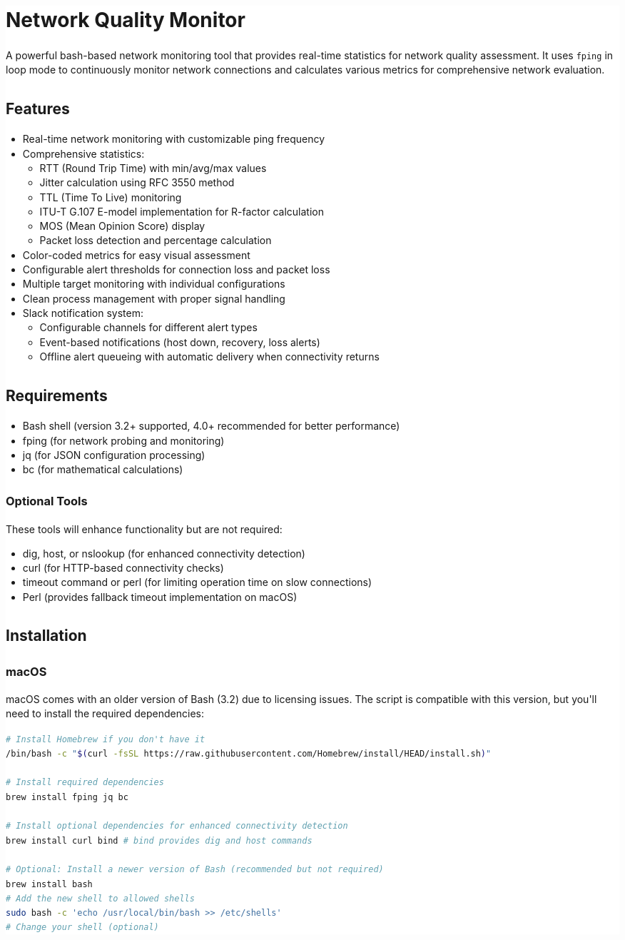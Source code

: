 # Network Quality Monitor

A powerful bash-based network monitoring tool that provides real-time statistics for network quality assessment. It uses `fping` in loop mode to continuously monitor network connections and calculates various metrics for comprehensive network evaluation.

## Features

- Real-time network monitoring with customizable ping frequency
- Comprehensive statistics:
  - RTT (Round Trip Time) with min/avg/max values
  - Jitter calculation using RFC 3550 method
  - TTL (Time To Live) monitoring
  - ITU-T G.107 E-model implementation for R-factor calculation
  - MOS (Mean Opinion Score) display
  - Packet loss detection and percentage calculation
- Color-coded metrics for easy visual assessment
- Configurable alert thresholds for connection loss and packet loss
- Multiple target monitoring with individual configurations
- Clean process management with proper signal handling
- Slack notification system:
  - Configurable channels for different alert types
  - Event-based notifications (host down, recovery, loss alerts)
  - Offline alert queueing with automatic delivery when connectivity returns

## Requirements

- Bash shell (version 3.2+ supported, 4.0+ recommended for better performance)
- fping (for network probing and monitoring)
- jq (for JSON configuration processing)
- bc (for mathematical calculations)

### Optional Tools

These tools will enhance functionality but are not required:

- dig, host, or nslookup (for enhanced connectivity detection)
- curl (for HTTP-based connectivity checks)
- timeout command or perl (for limiting operation time on slow connections)
- Perl (provides fallback timeout implementation on macOS)

## Installation

### macOS

macOS comes with an older version of Bash (3.2) due to licensing issues. The script is compatible with this version, but you'll need to install the required dependencies:

```bash
# Install Homebrew if you don't have it
/bin/bash -c "$(curl -fsSL https://raw.githubusercontent.com/Homebrew/install/HEAD/install.sh)"

# Install required dependencies
brew install fping jq bc

# Install optional dependencies for enhanced connectivity detection
brew install curl bind # bind provides dig and host commands

# Optional: Install a newer version of Bash (recommended but not required)
brew install bash
# Add the new shell to allowed shells
sudo bash -c 'echo /usr/local/bin/bash >> /etc/shells'
# Change your shell (optional)
```
